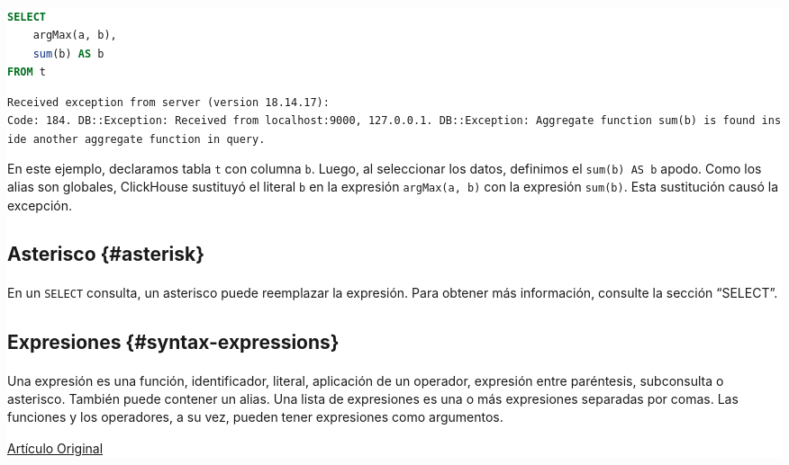 ``` sql
SELECT
    argMax(a, b),
    sum(b) AS b
FROM t
```

``` text
Received exception from server (version 18.14.17):
Code: 184. DB::Exception: Received from localhost:9000, 127.0.0.1. DB::Exception: Aggregate function sum(b) is found inside another aggregate function in query.
```

En este ejemplo, declaramos tabla `t` con columna `b`. Luego, al seleccionar los datos, definimos el `sum(b) AS b` apodo. Como los alias son globales, ClickHouse sustituyó el literal `b` en la expresión `argMax(a, b)` con la expresión `sum(b)`. Esta sustitución causó la excepción.

## Asterisco {#asterisk}

En un `SELECT` consulta, un asterisco puede reemplazar la expresión. Para obtener más información, consulte la sección “SELECT”.

## Expresiones {#syntax-expressions}

Una expresión es una función, identificador, literal, aplicación de un operador, expresión entre paréntesis, subconsulta o asterisco. También puede contener un alias.
Una lista de expresiones es una o más expresiones separadas por comas.
Las funciones y los operadores, a su vez, pueden tener expresiones como argumentos.

[Artículo Original](https://clickhouse.tech/docs/es/query_language/syntax/) 
